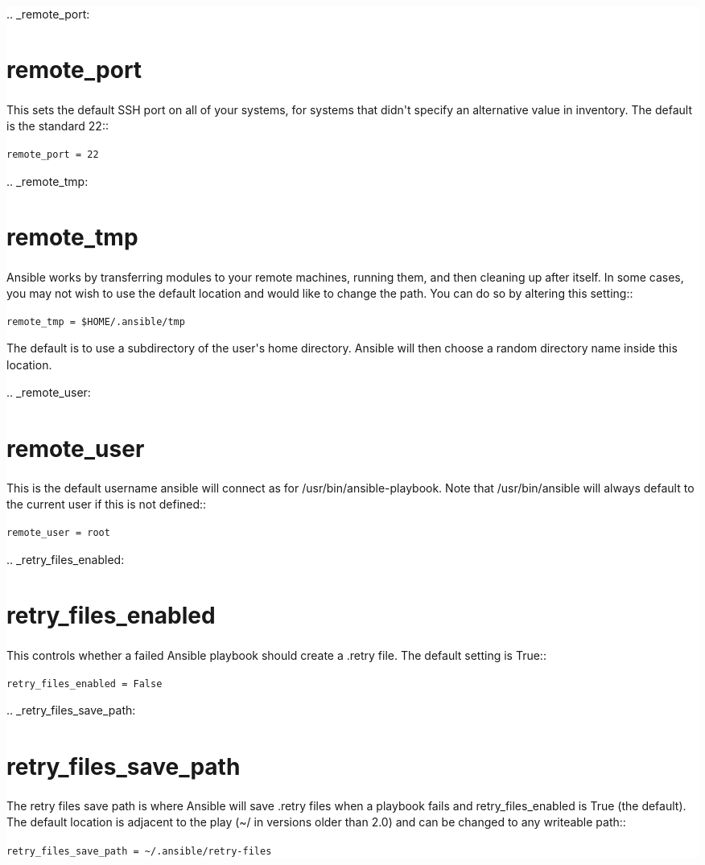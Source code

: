 .. _remote_port:

remote_port
===========

This sets the default SSH port on all of your systems, for systems that didn't specify an alternative value in inventory.
The default is the standard 22::

    remote_port = 22

.. _remote_tmp:

remote_tmp
==========

Ansible works by transferring modules to your remote machines, running them, and then cleaning up after itself.  In some
cases, you may not wish to use the default location and would like to change the path.  You can do so by altering this
setting::

    remote_tmp = $HOME/.ansible/tmp

The default is to use a subdirectory of the user's home directory.  Ansible will then choose a random directory name
inside this location.

.. _remote_user:

remote_user
===========

This is the default username ansible will connect as for /usr/bin/ansible-playbook.  Note that /usr/bin/ansible will
always default to the current user if this is not defined::

    remote_user = root

.. _retry_files_enabled:

retry_files_enabled
===================

This controls whether a failed Ansible playbook should create a .retry file. The default setting is True::

    retry_files_enabled = False

.. _retry_files_save_path:

retry_files_save_path
=====================

The retry files save path is where Ansible will save .retry files when a playbook fails and retry_files_enabled is True (the default).
The default location is adjacent to the play (~/ in versions older than 2.0) and can be changed to any writeable path::

    retry_files_save_path = ~/.ansible/retry-files
